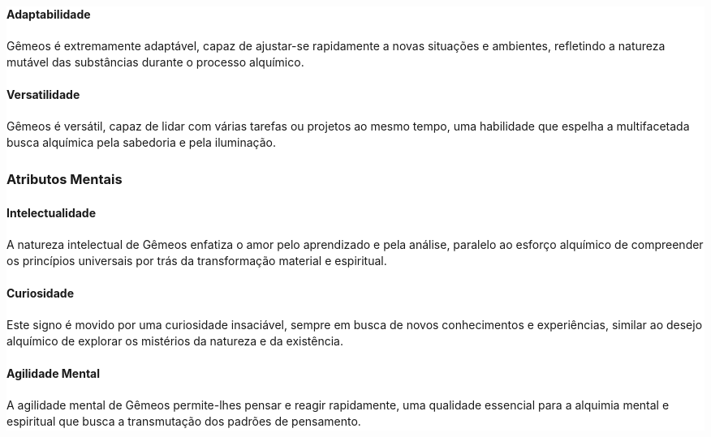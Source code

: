 #### Adaptabilidade
Gêmeos é extremamente adaptável, capaz de ajustar-se rapidamente a novas situações e ambientes, refletindo a natureza mutável das substâncias durante o processo alquímico.

#### Versatilidade
Gêmeos é versátil, capaz de lidar com várias tarefas ou projetos ao mesmo tempo, uma habilidade que espelha a multifacetada busca alquímica pela sabedoria e pela iluminação.

### Atributos Mentais

#### Intelectualidade
A natureza intelectual de Gêmeos enfatiza o amor pelo aprendizado e pela análise, paralelo ao esforço alquímico de compreender os princípios universais por trás da transformação material e espiritual.

#### Curiosidade
Este signo é movido por uma curiosidade insaciável, sempre em busca de novos conhecimentos e experiências, similar ao desejo alquímico de explorar os mistérios da natureza e da existência.

#### Agilidade Mental
A agilidade mental de Gêmeos permite-lhes pensar e reagir rapidamente, uma qualidade essencial para a alquimia mental e espiritual que busca a transmutação dos padrões de pensamento.
